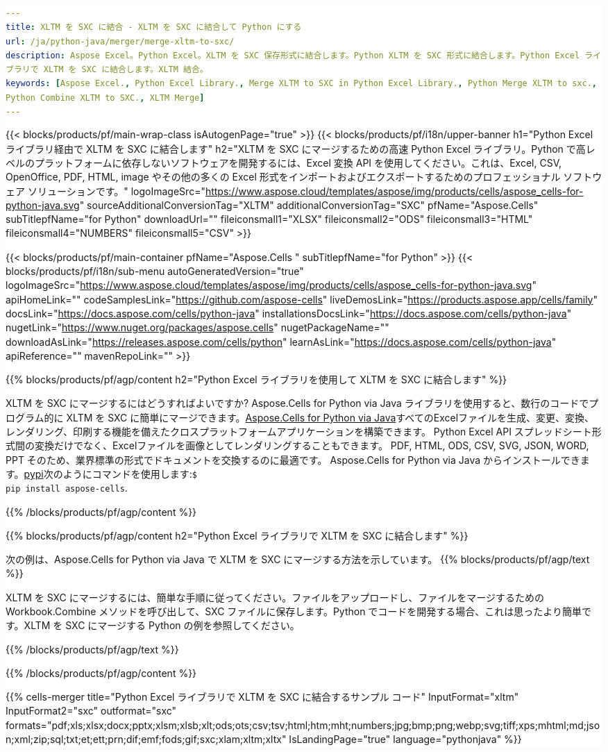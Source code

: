 ```yaml
---
title: XLTM を SXC に結合 - XLTM を SXC に結合して Python にする
url: /ja/python-java/merger/merge-xltm-to-sxc/ 
description: Aspose Excel。Python Excel。XLTM を SXC 保存形式に結合します。Python XLTM を SXC 形式に結合します。Python Excel ライブラリで XLTM を SXC に結合します。XLTM 結合。
keywords: [Aspose Excel., Python Excel Library., Merge XLTM to SXC in Python Excel Library., Python Merge XLTM to sxc., Python Combine XLTM to SXC., XLTM Merge]
---
```

{{< blocks/products/pf/main-wrap-class isAutogenPage="true" >}}
{{< blocks/products/pf/i18n/upper-banner h1="Python Excel ライブラリ経由で XLTM を SXC に結合します" h2="XLTM を SXC にマージするための高速 Python Excel ライブラリ。Python で高レベルのプラットフォームに依存しないソフトウェアを開発するには、Excel 変換 API を使用してください。これは、Excel, CSV, OpenOffice, PDF, HTML, image やその他の多くの Excel 形式をインポートおよびエクスポートするためのプロフェッショナル ソフトウェア ソリューションです。" logoImageSrc="https://www.aspose.cloud/templates/aspose/img/products/cells/aspose_cells-for-python-java.svg" sourceAdditionalConversionTag="XLTM" additionalConversionTag="SXC" pfName="Aspose.Cells" subTitlepfName="for Python" downloadUrl="" fileiconsmall1="XLSX" fileiconsmall2="ODS" fileiconsmall3="HTML" fileiconsmall4="NUMBERS" fileiconsmall5="CSV" >}}

{{< blocks/products/pf/main-container pfName="Aspose.Cells " subTitlepfName="for Python" >}}
{{< blocks/products/pf/i18n/sub-menu autoGeneratedVersion="true" logoImageSrc="https://www.aspose.cloud/templates/aspose/img/products/cells/aspose_cells-for-python-java.svg" apiHomeLink="" codeSamplesLink="https://github.com/aspose-cells" liveDemosLink="https://products.aspose.app/cells/family" docsLink="https://docs.aspose.com/cells/python-java" installationsDocsLink="https://docs.aspose.com/cells/python-java" nugetLink="https://www.nuget.org/packages/aspose.cells" nugetPackageName="" downloadAsLink="https://releases.aspose.com/cells/python" learnAsLink="https://docs.aspose.com/cells/python-java" apiReference="" mavenRepoLink="" >}}

{{% blocks/products/pf/agp/content h2="Python Excel ライブラリを使用して XLTM を SXC に結合します" %}}

XLTM を SXC にマージするにはどうすればよいですか? Aspose.Cells for Python via Java ライブラリを使用すると、数行のコードでプログラム的に XLTM を SXC に簡単にマージできます。[Aspose.Cells for Python via Java](https://pypi.org/project/aspose-cells)すべてのExcelファイルを生成、変更、変換、レンダリング、印刷する機能を備えたクロスプラットフォームアプリケーションを構築できます。 Python Excel API スプレッドシート形式間の変換だけでなく、Excelファイルを画像としてレンダリングすることもできます。 PDF, HTML, ODS, CSV, SVG, JSON, WORD, PPT そのため、業界標準の形式でドキュメントを交換するのに最適です。 Aspose.Cells for Python via Java からインストールできます。<a href="https://pypi.org/project/aspose-cells/">pypi</a>次のようにコマンドを使用します:<code>$ pip install aspose-cells</code>.


{{% /blocks/products/pf/agp/content %}}

{{% blocks/products/pf/agp/content h2="Python Excel ライブラリで XLTM を SXC に結合します" %}}

次の例は、Aspose.Cells for Python via Java で XLTM を SXC にマージする方法を示しています。
{{% blocks/products/pf/agp/text %}}

XLTM を SXC にマージするには、簡単な手順に従ってください。ファイルをアップロードし、ファイルをマージするための Workbook.Combine メソッドを呼び出して、SXC ファイルに保存します。Python でコードを開発する場合、これは思ったより簡単です。XLTM を SXC にマージする Python の例を参照してください。

{{% /blocks/products/pf/agp/text %}}

{{% /blocks/products/pf/agp/content %}}

{{% cells-merger title="Python Excel ライブラリで XLTM を SXC に結合するサンプル コード" InputFormat="xltm" InputFormat2="sxc" outformat="sxc" formats="pdf;xls;xlsx;docx;pptx;xlsm;xlsb;xlt;ods;ots;csv;tsv;html;htm;mht;numbers;jpg;bmp;png;webp;svg;tiff;xps;mhtml;md;json;xml;zip;sql;txt;et;ett;prn;dif;emf;fods;gif;sxc;xlam;xltm;xltx" IsLandingPage="true" language="pythonjava" %}}
